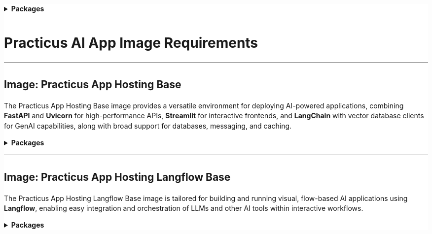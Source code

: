 <details><summary><strong>Packages</strong></summary></details>


# Practicus AI App Image Requirements

---

## Image: Practicus App Hosting Base

The Practicus App Hosting Base image provides a versatile environment for deploying AI-powered applications, combining **FastAPI** and **Uvicorn** for high-performance APIs, **Streamlit** for interactive frontends, and **LangChain** with vector database clients for GenAI capabilities, along with broad support for databases, messaging, and caching.

<details><summary><strong>Packages</strong></summary></details>

---

## Image: Practicus App Hosting Langflow Base

The Practicus App Hosting Langflow Base image is tailored for building and running visual, flow-based AI applications using **Langflow**, enabling easy integration and orchestration of LLMs and other AI tools within interactive workflows.

<details><summary><strong>Packages</strong></summary></details>





